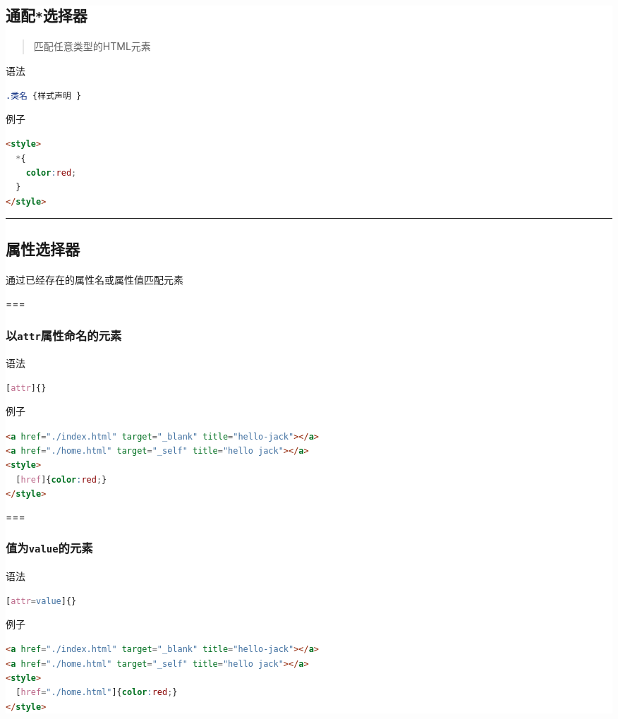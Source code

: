 
## 通配`*`选择器

> 匹配任意类型的HTML元素

语法

```css
.类名 {样式声明 }
```
例子
```html
<style>
  *{
    color:red;
  }
</style>
```

---

## 属性选择器

通过已经存在的属性名或属性值匹配元素

===

### 以`attr`属性命名的元素

语法

```css
[attr]{}
```

例子

```html
<a href="./index.html" target="_blank" title="hello-jack"></a>
<a href="./home.html" target="_self" title="hello jack"></a>
<style>
  [href]{color:red;}
</style>
```

===

### 值为`value`的元素

语法

```css
[attr=value]{}
```

例子

```html
<a href="./index.html" target="_blank" title="hello-jack"></a>
<a href="./home.html" target="_self" title="hello jack"></a>
<style>
  [href="./home.html"]{color:red;}
</style>
```
